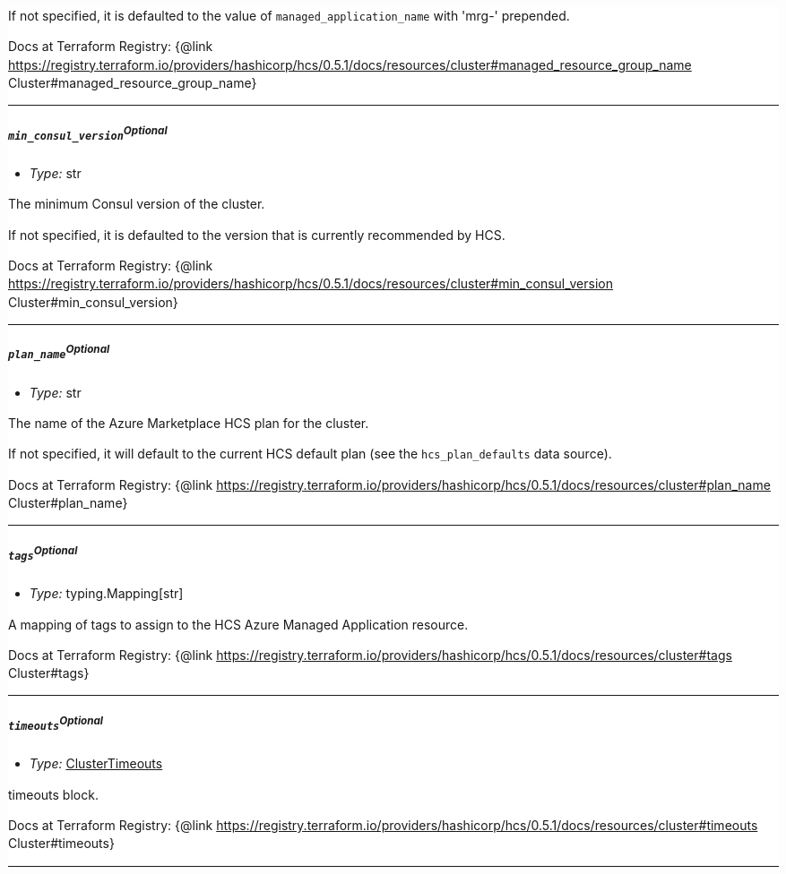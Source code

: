 If not specified, it is defaulted to the value of `managed_application_name` with 'mrg-' prepended.

Docs at Terraform Registry: {@link https://registry.terraform.io/providers/hashicorp/hcs/0.5.1/docs/resources/cluster#managed_resource_group_name Cluster#managed_resource_group_name}

---

##### `min_consul_version`<sup>Optional</sup> <a name="min_consul_version" id="@cdktf/provider-hcs.cluster.Cluster.Initializer.parameter.minConsulVersion"></a>

- *Type:* str

The minimum Consul version of the cluster.

If not specified, it is defaulted to the version that is currently recommended by HCS.

Docs at Terraform Registry: {@link https://registry.terraform.io/providers/hashicorp/hcs/0.5.1/docs/resources/cluster#min_consul_version Cluster#min_consul_version}

---

##### `plan_name`<sup>Optional</sup> <a name="plan_name" id="@cdktf/provider-hcs.cluster.Cluster.Initializer.parameter.planName"></a>

- *Type:* str

The name of the Azure Marketplace HCS plan for the cluster.

If not specified, it will default to the current HCS default plan (see the `hcs_plan_defaults` data source).

Docs at Terraform Registry: {@link https://registry.terraform.io/providers/hashicorp/hcs/0.5.1/docs/resources/cluster#plan_name Cluster#plan_name}

---

##### `tags`<sup>Optional</sup> <a name="tags" id="@cdktf/provider-hcs.cluster.Cluster.Initializer.parameter.tags"></a>

- *Type:* typing.Mapping[str]

A mapping of tags to assign to the HCS Azure Managed Application resource.

Docs at Terraform Registry: {@link https://registry.terraform.io/providers/hashicorp/hcs/0.5.1/docs/resources/cluster#tags Cluster#tags}

---

##### `timeouts`<sup>Optional</sup> <a name="timeouts" id="@cdktf/provider-hcs.cluster.Cluster.Initializer.parameter.timeouts"></a>

- *Type:* <a href="#@cdktf/provider-hcs.cluster.ClusterTimeouts">ClusterTimeouts</a>

timeouts block.

Docs at Terraform Registry: {@link https://registry.terraform.io/providers/hashicorp/hcs/0.5.1/docs/resources/cluster#timeouts Cluster#timeouts}

---